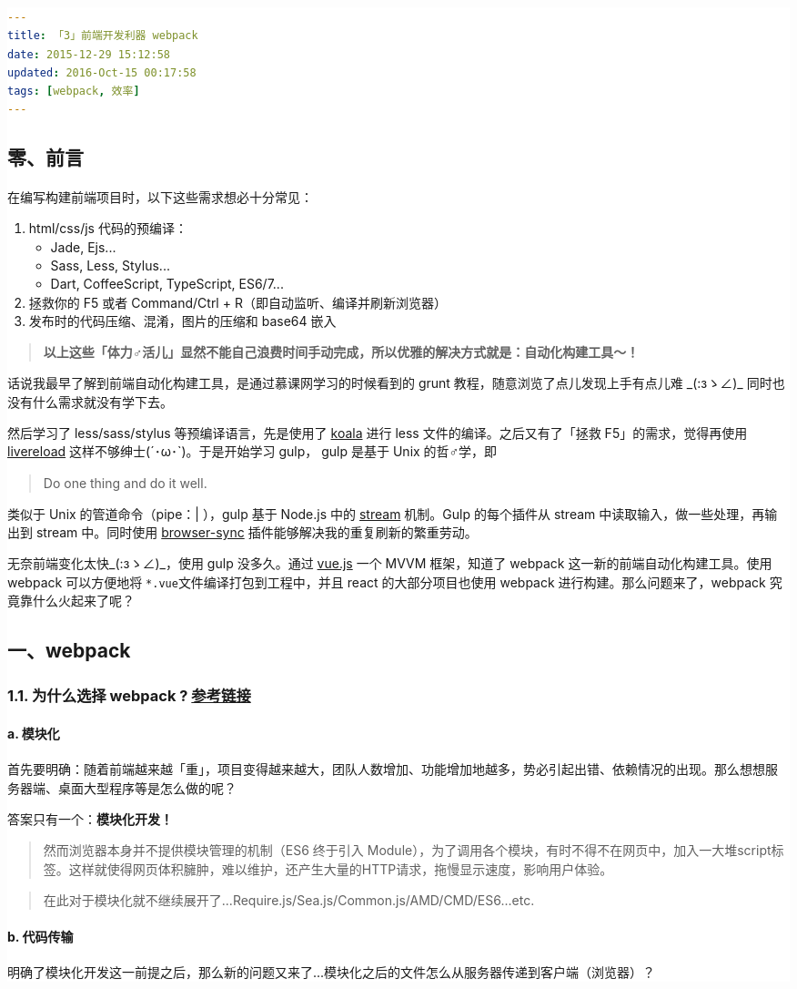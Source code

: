 ```yaml
---
title: 「3」前端开发利器 webpack
date: 2015-12-29 15:12:58
updated: 2016-Oct-15 00:17:58
tags: [webpack, 效率]
---
```


## 零、前言
在编写构建前端项目时，以下这些需求想必十分常见：

1. html/css/js 代码的预编译：
    * Jade, Ejs...
    * Sass, Less, Stylus...
    * Dart, CoffeeScript, TypeScript, ES6/7...
2. 拯救你的 F5 或者 Command/Ctrl + R（即自动监听、编译并刷新浏览器）
3. 发布时的代码压缩、混淆，图片的压缩和 base64 嵌入

> **以上这些「体力♂活儿」显然不能自己浪费时间手动完成，所以优雅的解决方式就是：自动化构建工具～！**

话说我最早了解到前端自动化构建工具，是通过慕课网学习的时候看到的 grunt 教程，随意浏览了点儿发现上手有点儿难 \_(:зゝ∠)_ 同时也没有什么需求就没有学下去。

然后学习了 less/sass/stylus 等预编译语言，先是使用了 [koala](http://koala-app.com/index-zh.html) 进行 less 文件的编译。之后又有了「拯救 F5」的需求，觉得再使用 [livereload](http://livereload.com/) 这样不够绅士(´･ω･`)。于是开始学习 gulp， gulp 是基于 Unix 的哲♂学，即

> Do one thing and do it well.

类似于 Unix 的管道命令（pipe：| ），gulp 基于 Node.js 中的 [stream](https://nodejs.org/api/stream.html) 机制。Gulp 的每个插件从 stream 中读取输入，做一些处理，再输出到 stream 中。同时使用 [browser-sync](https://www.npmjs.com/package/browser-sync) 插件能够解决我的重复刷新的繁重劳动。

无奈前端变化太快\_(:зゝ∠)_，使用 gulp 没多久。通过 [vue.js](http://cn.vuejs.org) 一个 MVVM 框架，知道了 webpack 这一新的前端自动化构建工具。使用 webpack 可以方便地将 `*.vue`文件编译打包到工程中，并且 react 的大部分项目也使用 webpack 进行构建。那么问题来了，webpack 究竟靠什么火起来了呢？

## 一、webpack

### 1.1. 为什么选择 webpack ? [参考链接](http://webpack.github.io/docs/motivation.html)

#### a. 模块化
首先要明确：随着前端越来越「重」，项目变得越来越大，团队人数增加、功能增加地越多，势必引起出错、依赖情况的出现。那么想想服务器端、桌面大型程序等是怎么做的呢？

答案只有一个：**模块化开发！**

> 然而浏览器本身并不提供模块管理的机制（ES6 终于引入 Module），为了调用各个模块，有时不得不在网页中，加入一大堆script标签。这样就使得网页体积臃肿，难以维护，还产生大量的HTTP请求，拖慢显示速度，影响用户体验。

> 在此对于模块化就不继续展开了...Require.js/Sea.js/Common.js/AMD/CMD/ES6...etc.

#### b. 代码传输
明确了模块化开发这一前提之后，那么新的问题又来了...模块化之后的文件怎么从服务器传递到客户端（浏览器）？
